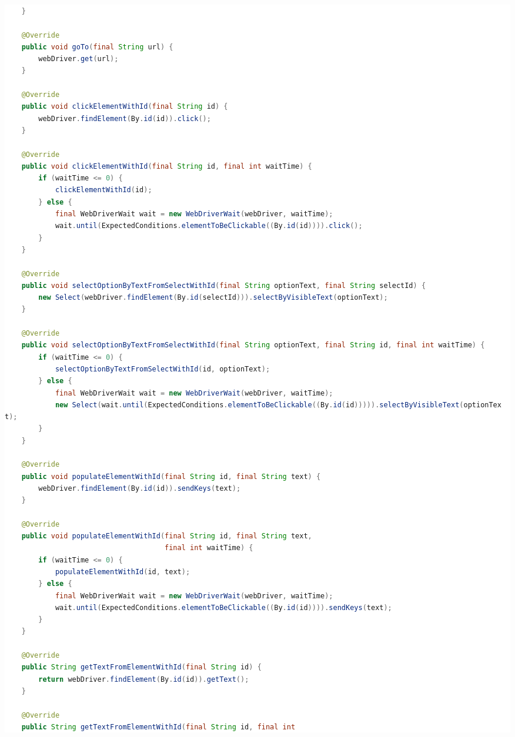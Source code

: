 ```java
    }

    @Override
    public void goTo(final String url) {
        webDriver.get(url);
    }

    @Override
    public void clickElementWithId(final String id) {
        webDriver.findElement(By.id(id)).click();
    }

    @Override
    public void clickElementWithId(final String id, final int waitTime) {
        if (waitTime <= 0) {
            clickElementWithId(id);
        } else {
            final WebDriverWait wait = new WebDriverWait(webDriver, waitTime);
            wait.until(ExpectedConditions.elementToBeClickable((By.id(id)))).click();
        }
    }

    @Override
    public void selectOptionByTextFromSelectWithId(final String optionText, final String selectId) {
        new Select(webDriver.findElement(By.id(selectId))).selectByVisibleText(optionText);
    }

    @Override
    public void selectOptionByTextFromSelectWithId(final String optionText, final String id, final int waitTime) {
        if (waitTime <= 0) {
            selectOptionByTextFromSelectWithId(id, optionText);
        } else {
            final WebDriverWait wait = new WebDriverWait(webDriver, waitTime);
            new Select(wait.until(ExpectedConditions.elementToBeClickable((By.id(id))))).selectByVisibleText(optionText);
        }
    }

    @Override
    public void populateElementWithId(final String id, final String text) {
        webDriver.findElement(By.id(id)).sendKeys(text);
    }

    @Override
    public void populateElementWithId(final String id, final String text,
                                      final int waitTime) {
        if (waitTime <= 0) {
            populateElementWithId(id, text);
        } else {
            final WebDriverWait wait = new WebDriverWait(webDriver, waitTime);
            wait.until(ExpectedConditions.elementToBeClickable((By.id(id)))).sendKeys(text);
        }
    }

    @Override
    public String getTextFromElementWithId(final String id) {
        return webDriver.findElement(By.id(id)).getText();
    }

    @Override
    public String getTextFromElementWithId(final String id, final int
```